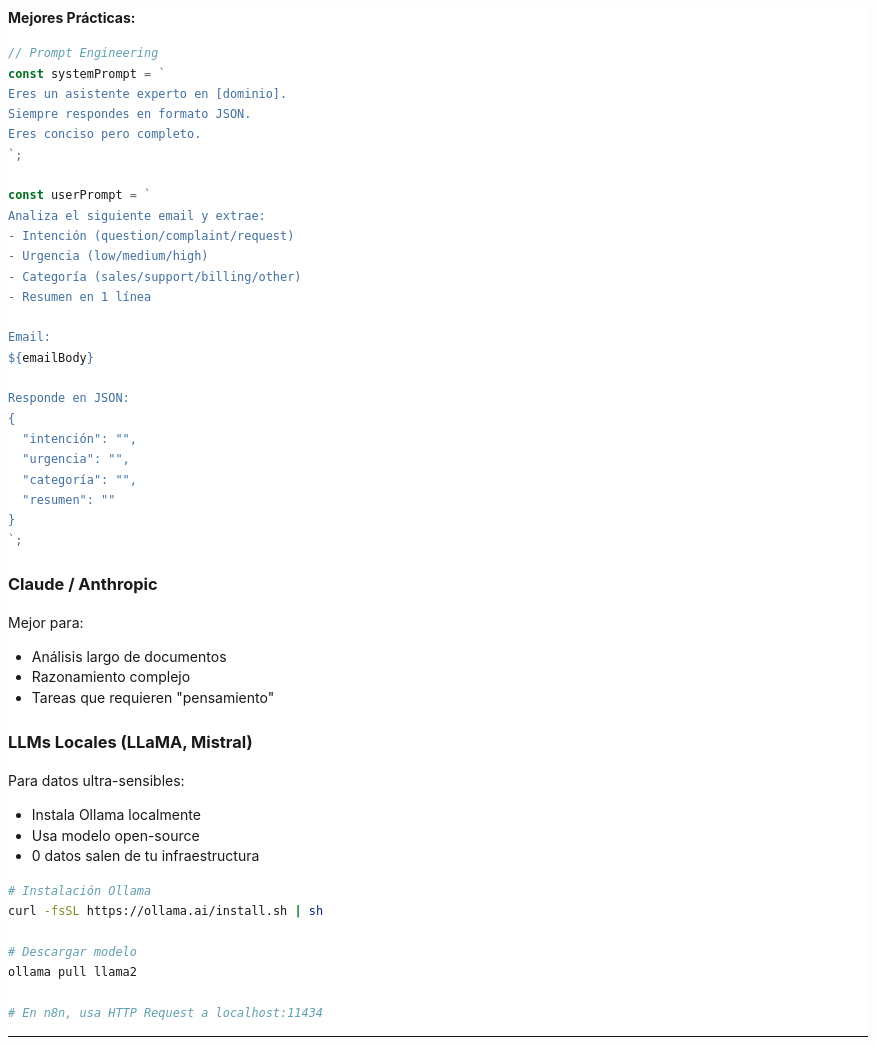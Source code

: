 **Mejores Prácticas:**

```javascript
// Prompt Engineering
const systemPrompt = `
Eres un asistente experto en [dominio].
Siempre respondes en formato JSON.
Eres conciso pero completo.
`;

const userPrompt = `
Analiza el siguiente email y extrae:
- Intención (question/complaint/request)
- Urgencia (low/medium/high)
- Categoría (sales/support/billing/other)
- Resumen en 1 línea

Email:
${emailBody}

Responde en JSON:
{
  "intención": "",
  "urgencia": "",
  "categoría": "",
  "resumen": ""
}
`;
```

### Claude / Anthropic

Mejor para:
- Análisis largo de documentos
- Razonamiento complejo
- Tareas que requieren "pensamiento"

### LLMs Locales (LLaMA, Mistral)

Para datos ultra-sensibles:
- Instala Ollama localmente
- Usa modelo open-source
- 0 datos salen de tu infraestructura

```bash
# Instalación Ollama
curl -fsSL https://ollama.ai/install.sh | sh

# Descargar modelo
ollama pull llama2

# En n8n, usa HTTP Request a localhost:11434
```

---